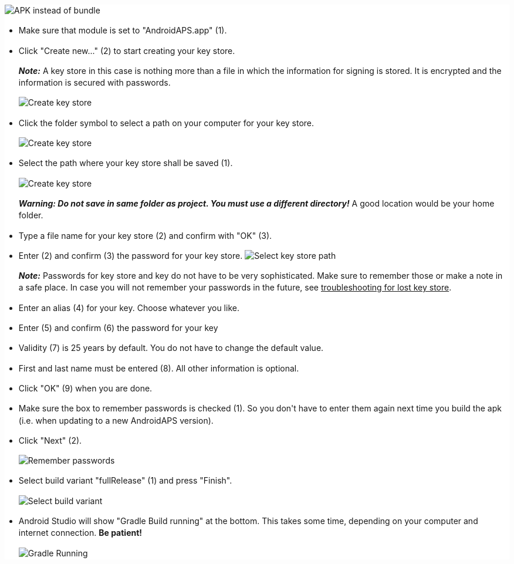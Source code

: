    ![APK instead of bundle](../images/studioSetup/43_Apk.png)

* Make sure that module is set to "AndroidAPS.app" (1).
* Click "Create new..." (2) to start creating your key store.

   **_Note:_** A key store in this case is nothing more than a file in which the information for signing is stored. It is encrypted and the information is secured with passwords.

   ![Create key store](../images/studioSetup/44_KeystoreNew.png)

* Click the folder symbol to select a path on your computer for your key store.

   ![Create key store](../images/studioSetup/45_KeystoreDialog.png)

* Select the path where your key store shall be saved (1).

   ![Create key store](../images/studioSetup/46_KeystorePath.png)

  **_Warning: Do not save in same folder as project. You must use a different directory!_**
  A good location would be your home folder.

* Type a file name for your key store (2) and confirm with "OK" (3).




* Enter (2) and confirm (3) the password for your key store.
  ![Select key store path](../images/studioSetup/47_KeystoreDialog.png)

  **_Note:_** Passwords for key store and key do not have to be very sophisticated. Make sure to remember those or make a note in a safe place. In case you will not remember your passwords in the future, see [troubleshooting for lost key store](../Installing-AndroidAPS/troubleshooting_androidstudio#lost-keystore).

* Enter an alias (4) for your key. Choose whatever you like.

* Enter (5) and confirm (6) the password for your key

* Validity (7) is 25 years by default. You do not have to change the default value.

* First and last name must be entered (8). All other information is optional.

* Click "OK" (9) when you are done.

* Make sure the box to remember passwords is checked (1). So you don't have to enter them again next time you build the apk (i.e. when updating to a new AndroidAPS version).
* Click "Next" (2).

   ![Remember passwords](../images/studioSetup/48_KeystoreSave.png)

* Select build variant "fullRelease" (1) and press "Finish".

   ![Select build variant](../images/studioSetup/49_BuildVariant.png)

* Android Studio will show "Gradle Build running" at the bottom. This takes some time, depending on your computer and internet connection. **Be patient!**

   ![Gradle Running](../images/studioSetup/50_GradleRunning.png)
